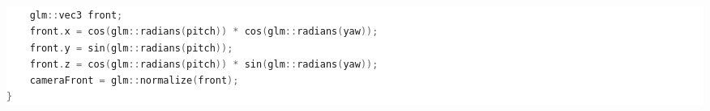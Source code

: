 ```c++
	glm::vec3 front;
	front.x = cos(glm::radians(pitch)) * cos(glm::radians(yaw));
	front.y = sin(glm::radians(pitch));
	front.z = cos(glm::radians(pitch)) * sin(glm::radians(yaw));
	cameraFront = glm::normalize(front);
}
```

